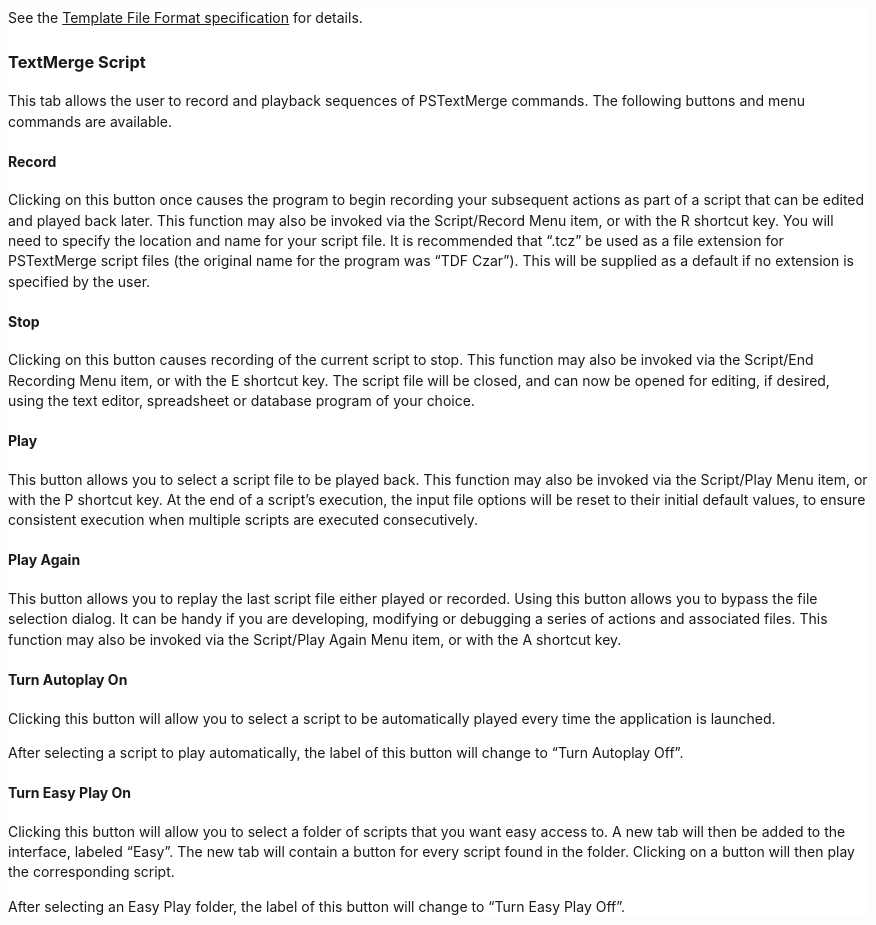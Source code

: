 See the [Template File Format specification](#template-file-format) for details.

<h3 id="textmerge-script">TextMerge Script</h3>


This tab allows the user to record and playback sequences of PSTextMerge commands. The following buttons and menu commands are available.

<h4 id="record">Record</h4>


Clicking on this button once causes the program to begin recording your subsequent actions as part of a script that can be edited and played back later. This function may also be invoked via the Script/Record Menu item, or with the R shortcut key. You will need to specify the location and name for your script file. It is recommended that &#8220;.tcz&#8221; be used as a file extension for PSTextMerge script files (the original name for the program was &#8220;TDF Czar&#8221;). This will be supplied as a default if no extension is specified by the user.

<h4 id="stop">Stop</h4>


Clicking on this button causes recording of the current script to stop. This function may also be invoked via the Script/End Recording Menu item, or with the E shortcut key. The script file will be closed, and can now be opened for editing, if desired, using the text editor, spreadsheet or database program of your choice.

<h4 id="play">Play</h4>


This button allows you to select a script file to be played back. This function may also be invoked via the Script/Play Menu item, or with the P shortcut key. At the end of a script&#8217;s execution, the input file options will be reset to their initial default values, to ensure consistent execution when multiple scripts are executed consecutively.

<h4 id="play-again">Play Again</h4>


This button allows you to replay the last script file either played or recorded. Using this button allows you to bypass the file selection dialog. It can be handy if you are developing, modifying or debugging a series of actions and associated files. This function may also be invoked via the Script/Play Again Menu item, or with the A shortcut key.

<h4 id="turn-autoplay-on">Turn Autoplay On</h4>


Clicking this button will allow you to select a script to be automatically played every time the application is launched.

After selecting a script to play automatically, the label of this button will change to &#8220;Turn Autoplay Off&#8221;.

<h4 id="turn-easy-play-on">Turn Easy Play On</h4>


Clicking this button will allow you to select a folder of scripts that you want easy access to. A new tab will then be added to the interface, labeled &#8220;Easy&#8221;. The new tab will contain a button for every script found in the folder. Clicking on a button will then play the corresponding script.

After selecting an Easy Play folder, the label of this button will change to &#8220;Turn Easy Play Off&#8221;.
